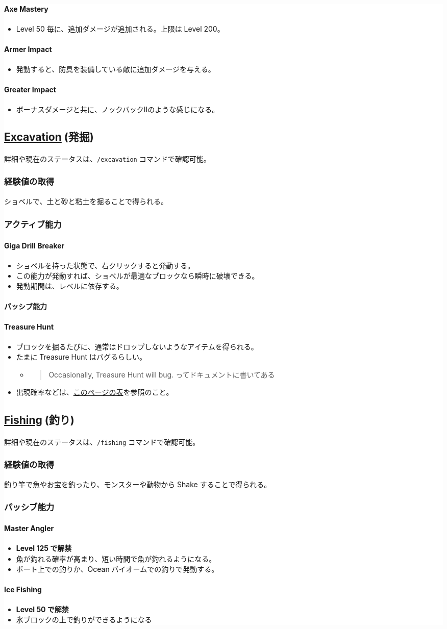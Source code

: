 #### Axe Mastery
  * Level 50 毎に、追加ダメージが追加される。上限は Level 200。

#### Armer Impact
  * 発動すると、防具を装備している敵に追加ダメージを与える。

#### Greater Impact
  * ボーナスダメージと共に、ノックバックⅡのような感じになる。

## [Excavation](https://github.com/mcMMO-Dev/mcMMO/wiki/Excavation) (発掘)
詳細や現在のステータスは、`/excavation` コマンドで確認可能。

### 経験値の取得
ショベルで、土と砂と粘土を掘ることで得られる。

### アクティブ能力

#### Giga Drill Breaker
  * ショベルを持った状態で、右クリックすると発動する。
  * この能力が発動すれば、ショベルが最適なブロックなら瞬時に破壊できる。
  * 発動期間は、レベルに依存する。

#### パッシブ能力

#### Treasure Hunt
  * ブロックを掘るたびに、通常はドロップしないようなアイテムを得られる。
  * たまに Treasure Hunt はバグるらしい。
    * > Occasionally, Treasure Hunt will bug. ってドキュメントに書いてある
  * 出現確率などは、[このページの表](https://github.com/mcMMO-Dev/mcMMO/wiki/Excavation#active-abilities)を参照のこと。

## [Fishing](https://github.com/mcMMO-Dev/mcMMO/wiki/Fishing) (釣り)
詳細や現在のステータスは、`/fishing` コマンドで確認可能。

### 経験値の取得

釣り竿で魚やお宝を釣ったり、モンスターや動物から Shake することで得られる。

### パッシブ能力

#### Master Angler
  * **Level 125 で解禁**
  * 魚が釣れる確率が高まり、短い時間で魚が釣れるようになる。
  * ボート上での釣りか、Ocean バイオームでの釣りで発動する。

#### Ice Fishing
  * **Level 50 で解禁**
  * 氷ブロックの上で釣りができるようになる
